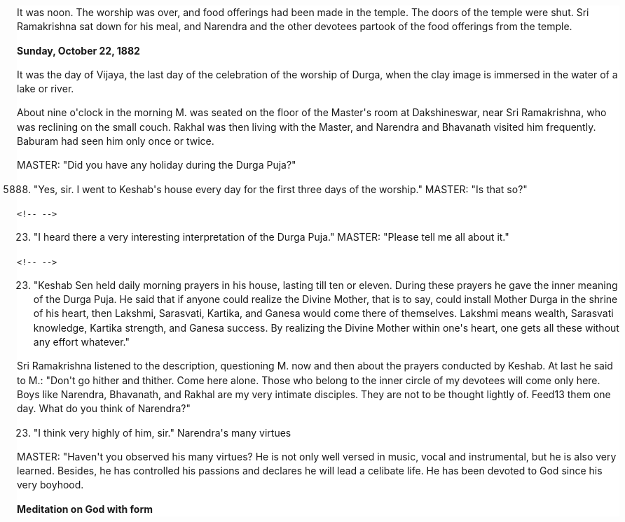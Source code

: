 It was noon. The worship was over, and food offerings had been made in
the temple. The doors of the temple were shut. Sri Ramakrishna sat down
for his meal, and Narendra and the other devotees partook of the food
offerings from the temple.

**Sunday, October 22, 1882**

It was the day of Vijaya, the last day of the celebration of the worship
of Durga, when the clay image is immersed in the water of a lake or
river.

About nine o\'clock in the morning M. was seated on the floor of the
Master\'s room at Dakshineswar, near Sri Ramakrishna, who was reclining
on the small couch. Rakhal was then living with the Master, and Narendra
and Bhavanath visited him frequently. Baburam had seen him only once or
twice.

MASTER: \"Did you have any holiday during the Durga Puja?\"

5888. \"Yes, sir. I went to Keshab\'s house every day for the first
      three days of the worship.\" MASTER: \"Is that so?\"

```{=html}
<!-- -->
```
23. \"I heard there a very interesting interpretation of the Durga
    Puja.\" MASTER: \"Please tell me all about it.\"

```{=html}
<!-- -->
```
23. \"Keshab Sen held daily morning prayers in his house, lasting till
    ten or eleven. During these prayers he gave the inner meaning of the
    Durga Puja. He said that if anyone could realize the Divine Mother,
    that is to say, could install Mother Durga in the shrine of his
    heart, then Lakshmi, Sarasvati, Kartika, and Ganesa would come there
    of themselves. Lakshmi means wealth, Sarasvati knowledge, Kartika
    strength, and Ganesa success. By realizing the Divine Mother within
    one\'s heart, one gets all these without any effort whatever.\"

Sri Ramakrishna listened to the description, questioning M. now and then
about the prayers conducted by Keshab. At last he said to M.: \"Don\'t
go hither and thither. Come here alone. Those who belong to the inner
circle of my devotees will come only here. Boys like Narendra,
Bhavanath, and Rakhal are my very intimate disciples. They are not to be
thought lightly of. Feed13 them one day. What do you think of
Narendra?\"

23. \"I think very highly of him, sir.\" Narendra\'s many virtues

MASTER: \"Haven\'t you observed his many virtues? He is not only well
versed in music, vocal and instrumental, but he is also very learned.
Besides, he has controlled his passions and declares he will lead a
celibate life. He has been devoted to God since his very boyhood.

**Meditation on God with form**
